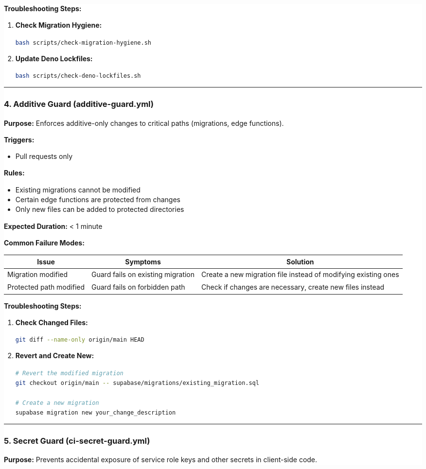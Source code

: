 **Troubleshooting Steps:**

1. **Check Migration Hygiene:**
   ```bash
   bash scripts/check-migration-hygiene.sh
   ```

2. **Update Deno Lockfiles:**
   ```bash
   bash scripts/check-deno-lockfiles.sh
   ```

---

### 4. Additive Guard (additive-guard.yml)

**Purpose:** Enforces additive-only changes to critical paths (migrations, edge functions).

**Triggers:**
- Pull requests only

**Rules:**
- Existing migrations cannot be modified
- Certain edge functions are protected from changes
- Only new files can be added to protected directories

**Expected Duration:** < 1 minute

**Common Failure Modes:**

| Issue | Symptoms | Solution |
|-------|----------|----------|
| Migration modified | Guard fails on existing migration | Create a new migration file instead of modifying existing ones |
| Protected path modified | Guard fails on forbidden path | Check if changes are necessary, create new files instead |

**Troubleshooting Steps:**

1. **Check Changed Files:**
   ```bash
   git diff --name-only origin/main HEAD
   ```

2. **Revert and Create New:**
   ```bash
   # Revert the modified migration
   git checkout origin/main -- supabase/migrations/existing_migration.sql
   
   # Create a new migration
   supabase migration new your_change_description
   ```

---

### 5. Secret Guard (ci-secret-guard.yml)

**Purpose:** Prevents accidental exposure of service role keys and other secrets in client-side code.
